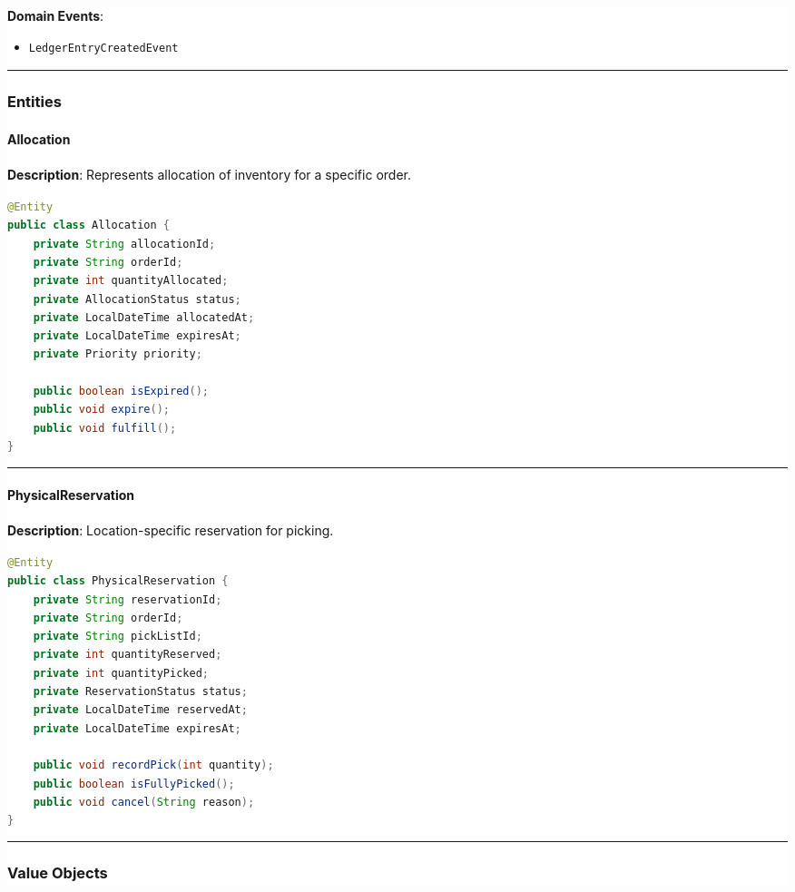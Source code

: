 **Domain Events**:
- `LedgerEntryCreatedEvent`

---

### Entities

#### Allocation

**Description**: Represents allocation of inventory for a specific order.

```java
@Entity
public class Allocation {
    private String allocationId;
    private String orderId;
    private int quantityAllocated;
    private AllocationStatus status;
    private LocalDateTime allocatedAt;
    private LocalDateTime expiresAt;
    private Priority priority;

    public boolean isExpired();
    public void expire();
    public void fulfill();
}
```

---

#### PhysicalReservation

**Description**: Location-specific reservation for picking.

```java
@Entity
public class PhysicalReservation {
    private String reservationId;
    private String orderId;
    private String pickListId;
    private int quantityReserved;
    private int quantityPicked;
    private ReservationStatus status;
    private LocalDateTime reservedAt;
    private LocalDateTime expiresAt;

    public void recordPick(int quantity);
    public boolean isFullyPicked();
    public void cancel(String reason);
}
```

---

### Value Objects
